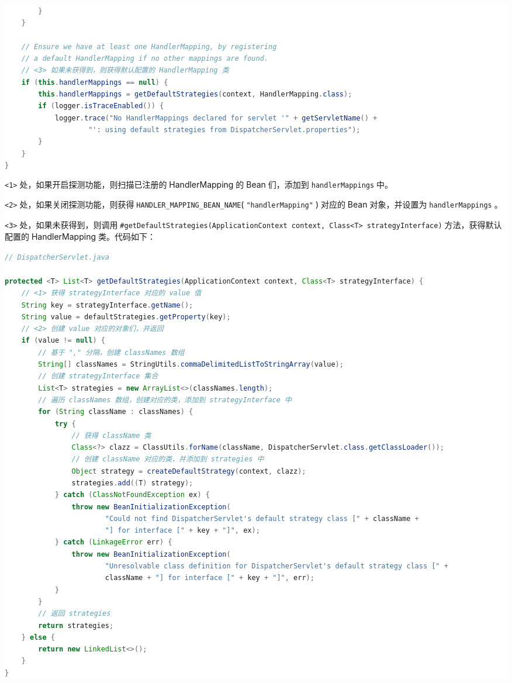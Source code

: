 ```java
        }
    }

    // Ensure we have at least one HandlerMapping, by registering
    // a default HandlerMapping if no other mappings are found.
    // <3> 如果未获得到，则获得默认配置的 HandlerMapping 类
    if (this.handlerMappings == null) {
        this.handlerMappings = getDefaultStrategies(context, HandlerMapping.class);
        if (logger.isTraceEnabled()) {
            logger.trace("No HandlerMappings declared for servlet '" + getServletName() +
                    "': using default strategies from DispatcherServlet.properties");
        }
    }
}
```

`<1>` 处，如果开启探测功能，则扫描已注册的 HandlerMapping 的 Bean 们，添加到 `handlerMappings` 中。

`<2>` 处，如果关闭探测功能，则获得 `HANDLER_MAPPING_BEAN_NAME`( `"handlerMapping"` ) 对应的 Bean 对象，并设置为 `handlerMappings` 。

`<3>` 处，如果未获得到，则调用 `#getDefaultStrategies(ApplicationContext context, Class<T> strategyInterface)` 方法，获得默认配置的 HandlerMapping 类。代码如下：

```java
// DispatcherServlet.java

protected <T> List<T> getDefaultStrategies(ApplicationContext context, Class<T> strategyInterface) {
	// <1> 获得 strategyInterface 对应的 value 值
    String key = strategyInterface.getName();
	String value = defaultStrategies.getProperty(key);
	// <2> 创建 value 对应的对象们，并返回
	if (value != null) {
	    // 基于 "," 分隔，创建 classNames 数组
		String[] classNames = StringUtils.commaDelimitedListToStringArray(value);
		// 创建 strategyInterface 集合
		List<T> strategies = new ArrayList<>(classNames.length);
		// 遍历 classNames 数组，创建对应的类，添加到 strategyInterface 中
		for (String className : classNames) {
			try {
			    // 获得 className 类
				Class<?> clazz = ClassUtils.forName(className, DispatcherServlet.class.getClassLoader());
				// 创建 className 对应的类，并添加到 strategies 中
				Object strategy = createDefaultStrategy(context, clazz);
				strategies.add((T) strategy);
			} catch (ClassNotFoundException ex) {
				throw new BeanInitializationException(
						"Could not find DispatcherServlet's default strategy class [" + className +
						"] for interface [" + key + "]", ex);
			} catch (LinkageError err) {
				throw new BeanInitializationException(
						"Unresolvable class definition for DispatcherServlet's default strategy class [" +
						className + "] for interface [" + key + "]", err);
			}
		}
		// 返回 strategies
		return strategies;
	} else {
		return new LinkedList<>();
	}
}
```
